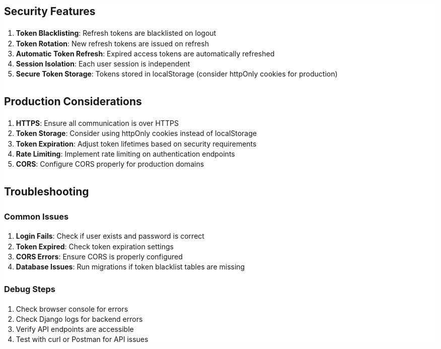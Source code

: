 ## Security Features

1. **Token Blacklisting**: Refresh tokens are blacklisted on logout
2. **Token Rotation**: New refresh tokens are issued on refresh
3. **Automatic Token Refresh**: Expired access tokens are automatically refreshed
4. **Session Isolation**: Each user session is independent
5. **Secure Token Storage**: Tokens stored in localStorage (consider httpOnly cookies for production)

## Production Considerations

1. **HTTPS**: Ensure all communication is over HTTPS
2. **Token Storage**: Consider using httpOnly cookies instead of localStorage
3. **Token Expiration**: Adjust token lifetimes based on security requirements
4. **Rate Limiting**: Implement rate limiting on authentication endpoints
5. **CORS**: Configure CORS properly for production domains

## Troubleshooting

### Common Issues

1. **Login Fails**: Check if user exists and password is correct
2. **Token Expired**: Check token expiration settings
3. **CORS Errors**: Ensure CORS is properly configured
4. **Database Issues**: Run migrations if token blacklist tables are missing

### Debug Steps

1. Check browser console for errors
2. Check Django logs for backend errors
3. Verify API endpoints are accessible
4. Test with curl or Postman for API issues 